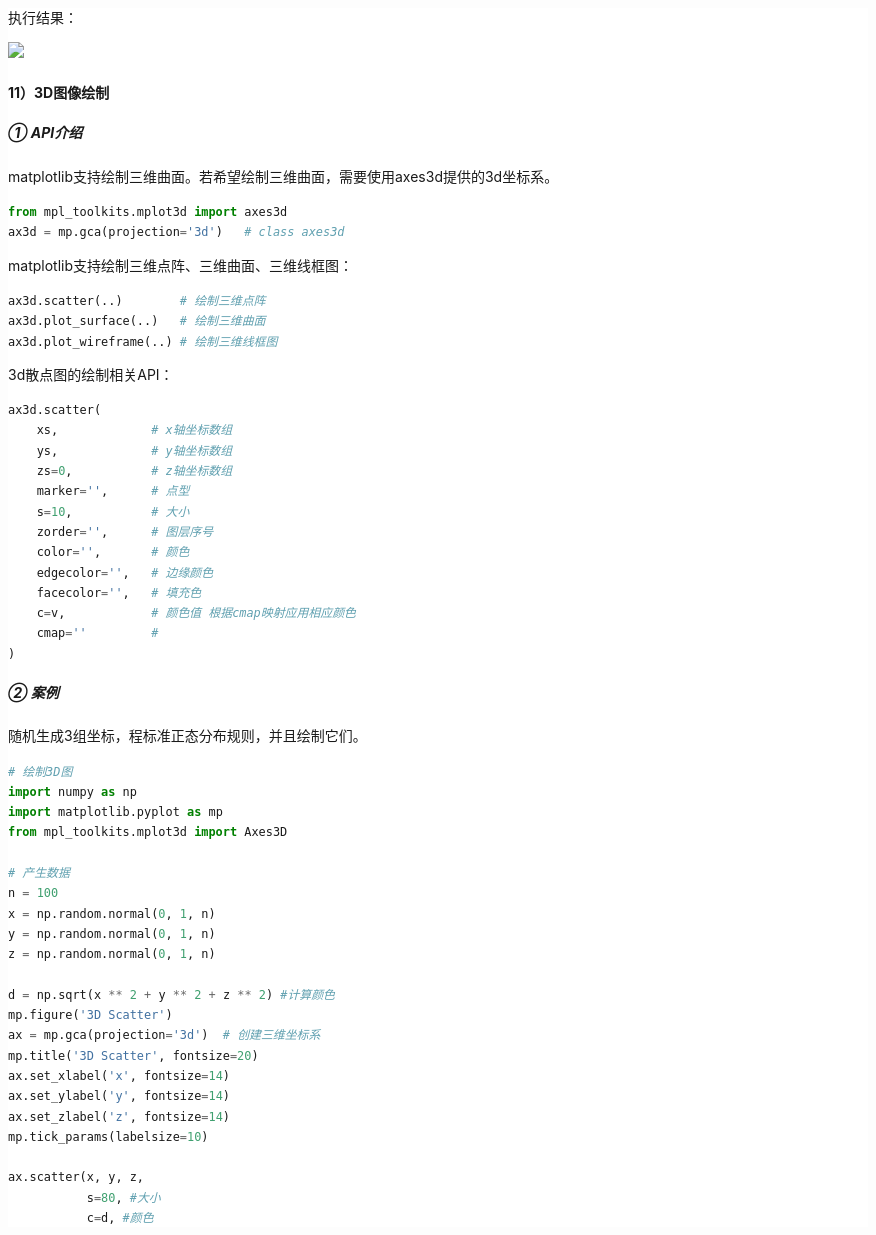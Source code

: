 执行结果：

![](../img/热成像图.png)

#### 11）3D图像绘制

##### ① API介绍

 matplotlib支持绘制三维曲面。若希望绘制三维曲面，需要使用axes3d提供的3d坐标系。

```python
from mpl_toolkits.mplot3d import axes3d
ax3d = mp.gca(projection='3d')   # class axes3d
```

matplotlib支持绘制三维点阵、三维曲面、三维线框图：

```python
ax3d.scatter(..)		# 绘制三维点阵
ax3d.plot_surface(..)	# 绘制三维曲面
ax3d.plot_wireframe(..)	# 绘制三维线框图
```

3d散点图的绘制相关API：

```python
ax3d.scatter(
    xs, 			# x轴坐标数组
    ys,				# y轴坐标数组
    zs=0,			# z轴坐标数组
    marker='', 		# 点型
    s=10,			# 大小
    zorder='',		# 图层序号
    color='',		# 颜色
    edgecolor='', 	# 边缘颜色
    facecolor='',	# 填充色
    c=v,			# 颜色值 根据cmap映射应用相应颜色
    cmap=''			# 
)
```

##### ② 案例

随机生成3组坐标，程标准正态分布规则，并且绘制它们。

```python
# 绘制3D图
import numpy as np
import matplotlib.pyplot as mp
from mpl_toolkits.mplot3d import Axes3D

# 产生数据
n = 100
x = np.random.normal(0, 1, n)
y = np.random.normal(0, 1, n)
z = np.random.normal(0, 1, n)

d = np.sqrt(x ** 2 + y ** 2 + z ** 2) #计算颜色
mp.figure('3D Scatter')
ax = mp.gca(projection='3d')  # 创建三维坐标系
mp.title('3D Scatter', fontsize=20)
ax.set_xlabel('x', fontsize=14)
ax.set_ylabel('y', fontsize=14)
ax.set_zlabel('z', fontsize=14)
mp.tick_params(labelsize=10)

ax.scatter(x, y, z,
           s=80, #大小
           c=d, #颜色
```